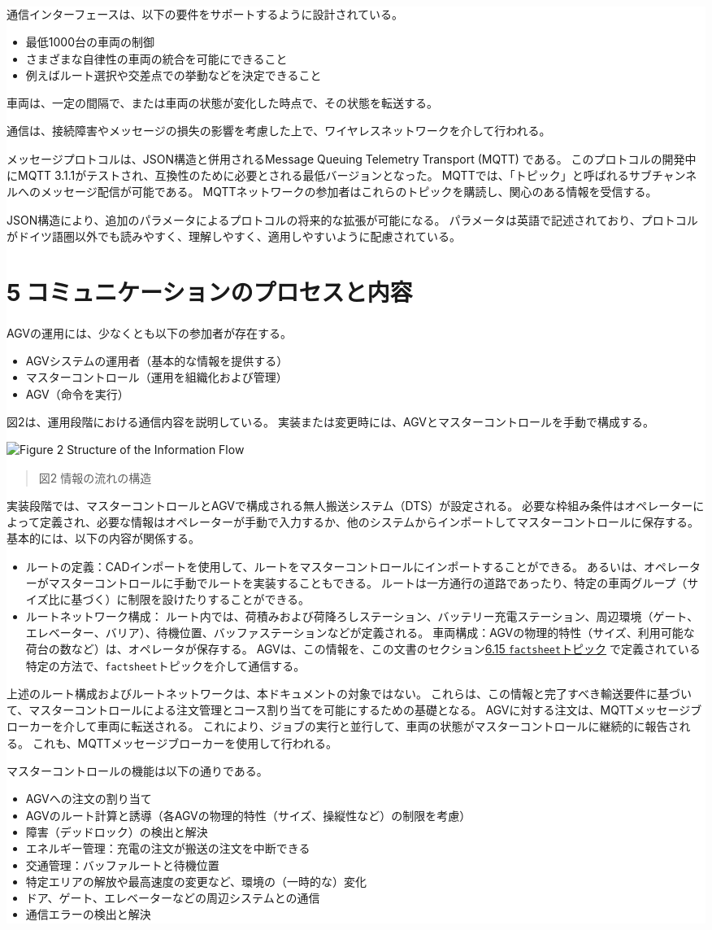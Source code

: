 通信インターフェースは、以下の要件をサポートするように設計されている。

- 最低1000台の車両の制御
- さまざまな自律性の車両の統合を可能にできること
- 例えばルート選択や交差点での挙動などを決定できること

車両は、一定の間隔で、または車両の状態が変化した時点で、その状態を転送する。

通信は、接続障害やメッセージの損失の影響を考慮した上で、ワイヤレスネットワークを介して行われる。

メッセージプロトコルは、JSON構造と併用されるMessage Queuing Telemetry Transport (MQTT) である。
このプロトコルの開発中にMQTT 3.1.1がテストされ、互換性のために必要とされる最低バージョンとなった。
MQTTでは、「トピック」と呼ばれるサブチャンネルへのメッセージ配信が可能である。
MQTTネットワークの参加者はこれらのトピックを購読し、関心のある情報を受信する。

JSON構造により、追加のパラメータによるプロトコルの将来的な拡張が可能になる。
パラメータは英語で記述されており、プロトコルがドイツ語圏以外でも読みやすく、理解しやすく、適用しやすいように配慮されている。


# 5 コミュニケーションのプロセスと内容

AGVの運用には、少なくとも以下の参加者が存在する。

- AGVシステムの運用者（基本的な情報を提供する）
- マスターコントロール（運用を組織化および管理）
- AGV（命令を実行）

図2は、運用段階における通信内容を説明している。
実装または変更時には、AGVとマスターコントロールを手動で構成する。


![Figure 2 Structure of the Information Flow](./assets/information_flow_VDA5050.png)
>図2 情報の流れの構造

実装段階では、マスターコントロールとAGVで構成される無人搬送システム（DTS）が設定される。
必要な枠組み条件はオペレーターによって定義され、必要な情報はオペレーターが手動で入力するか、他のシステムからインポートしてマスターコントロールに保存する。
基本的には、以下の内容が関係する。
- ルートの定義：CADインポートを使用して、ルートをマスターコントロールにインポートすることができる。
あるいは、オペレーターがマスターコントロールに手動でルートを実装することもできる。
ルートは一方通行の道路であったり、特定の車両グループ（サイズ比に基づく）に制限を設けたりすることができる。
- ルートネットワーク構成：
ルート内では、荷積みおよび荷降ろしステーション、バッテリー充電ステーション、周辺環境（ゲート、エレベーター、バリア）、待機位置、バッファステーションなどが定義される。
車両構成：AGVの物理的特性（サイズ、利用可能な荷台の数など）は、オペレータが保存する。
AGVは、この情報を、この文書のセクション[6.15 `factsheet`トピック](#615-topic-factsheet) で定義されている特定の方法で、`factsheet`トピックを介して通信する。

上述のルート構成およびルートネットワークは、本ドキュメントの対象ではない。
これらは、この情報と完了すべき輸送要件に基づいて、マスターコントロールによる注文管理とコース割り当てを可能にするための基礎となる。
AGVに対する注文は、MQTTメッセージブローカーを介して車両に転送される。
これにより、ジョブの実行と並行して、車両の状態がマスターコントロールに継続的に報告される。
これも、MQTTメッセージブローカーを使用して行われる。

マスターコントロールの機能は以下の通りである。

- AGVへの注文の割り当て
- AGVのルート計算と誘導（各AGVの物理的特性（サイズ、操縦性など）の制限を考慮）
- 障害（デッドロック）の検出と解決
- エネルギー管理：充電の注文が搬送の注文を中断できる
- 交通管理：バッファルートと待機位置
- 特定エリアの解放や最高速度の変更など、環境の（一時的な）変化
- ドア、ゲート、エレベーターなどの周辺システムとの通信
- 通信エラーの検出と解決
